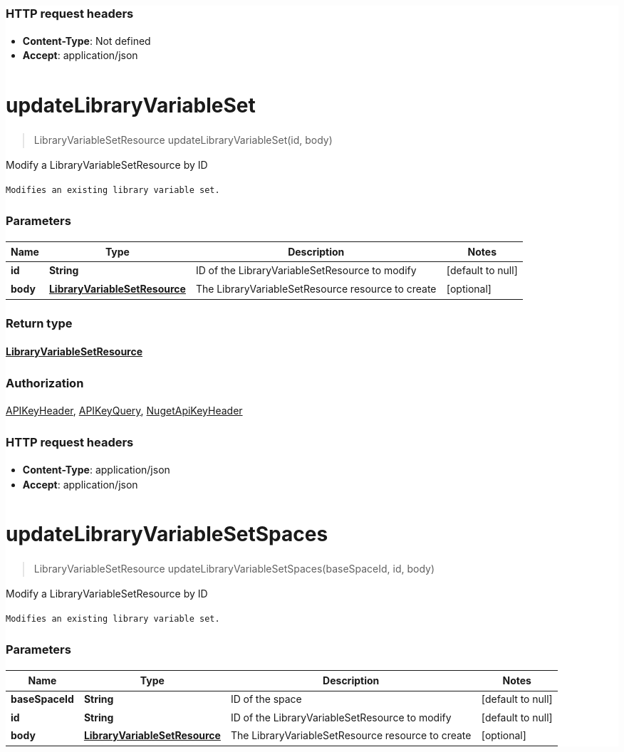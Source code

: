 ### HTTP request headers

- **Content-Type**: Not defined
- **Accept**: application/json

<a name="updateLibraryVariableSet"></a>
# **updateLibraryVariableSet**
> LibraryVariableSetResource updateLibraryVariableSet(id, body)

Modify a LibraryVariableSetResource by ID

    Modifies an existing library variable set.

### Parameters

Name | Type | Description  | Notes
------------- | ------------- | ------------- | -------------
 **id** | **String**| ID of the LibraryVariableSetResource to modify | [default to null]
 **body** | [**LibraryVariableSetResource**](../model/LibraryVariableSetResource.md)| The LibraryVariableSetResource resource to create | [optional]

### Return type

[**LibraryVariableSetResource**](../model/LibraryVariableSetResource.md)

### Authorization

[APIKeyHeader](../README.md#APIKeyHeader), [APIKeyQuery](../README.md#APIKeyQuery), [NugetApiKeyHeader](../README.md#NugetApiKeyHeader)

### HTTP request headers

- **Content-Type**: application/json
- **Accept**: application/json

<a name="updateLibraryVariableSetSpaces"></a>
# **updateLibraryVariableSetSpaces**
> LibraryVariableSetResource updateLibraryVariableSetSpaces(baseSpaceId, id, body)

Modify a LibraryVariableSetResource by ID

    Modifies an existing library variable set.

### Parameters

Name | Type | Description  | Notes
------------- | ------------- | ------------- | -------------
 **baseSpaceId** | **String**| ID of the space | [default to null]
 **id** | **String**| ID of the LibraryVariableSetResource to modify | [default to null]
 **body** | [**LibraryVariableSetResource**](../model/LibraryVariableSetResource.md)| The LibraryVariableSetResource resource to create | [optional]
